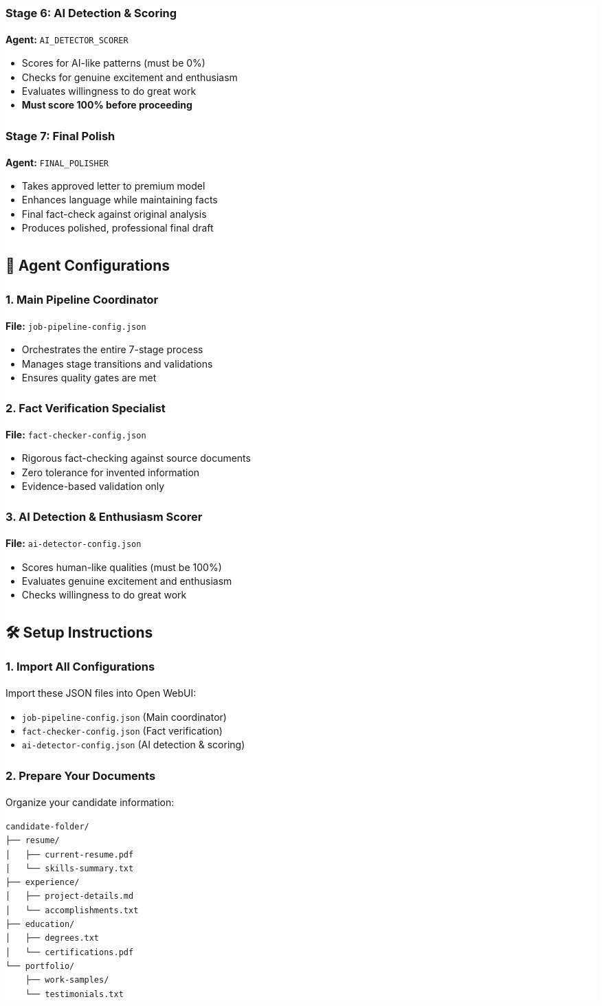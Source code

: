 ### Stage 6: AI Detection & Scoring
**Agent:** `AI_DETECTOR_SCORER`
- Scores for AI-like patterns (must be 0%)
- Checks for genuine excitement and enthusiasm
- Evaluates willingness to do great work
- **Must score 100% before proceeding**

### Stage 7: Final Polish
**Agent:** `FINAL_POLISHER`
- Takes approved letter to premium model
- Enhances language while maintaining facts
- Final fact-check against original analysis
- Produces polished, professional final draft

## 📁 Agent Configurations

### 1. Main Pipeline Coordinator
**File:** `job-pipeline-config.json`
- Orchestrates the entire 7-stage process
- Manages stage transitions and validations
- Ensures quality gates are met

### 2. Fact Verification Specialist
**File:** `fact-checker-config.json`
- Rigorous fact-checking against source documents
- Zero tolerance for invented information
- Evidence-based validation only

### 3. AI Detection & Enthusiasm Scorer
**File:** `ai-detector-config.json`
- Scores human-like qualities (must be 100%)
- Evaluates genuine excitement and enthusiasm
- Checks willingness to do great work

## 🛠️ Setup Instructions

### 1. Import All Configurations
Import these JSON files into Open WebUI:
- `job-pipeline-config.json` (Main coordinator)
- `fact-checker-config.json` (Fact verification)
- `ai-detector-config.json` (AI detection & scoring)

### 2. Prepare Your Documents
Organize your candidate information:
```
candidate-folder/
├── resume/
│   ├── current-resume.pdf
│   └── skills-summary.txt
├── experience/
│   ├── project-details.md
│   └── accomplishments.txt
├── education/
│   ├── degrees.txt
│   └── certifications.pdf
└── portfolio/
    ├── work-samples/
    └── testimonials.txt
```
